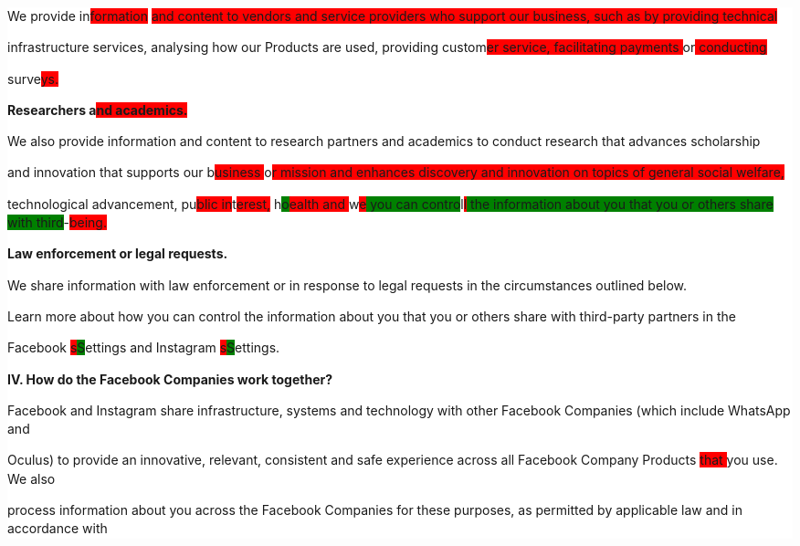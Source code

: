 
We provide i</span>n<span style="background-color: red;">formation</span> <span style="background-color: red;">and content to vendors and service providers who support our business, such as by providing technical


infrastructure services, analysing how our Products are used, providing custo</span>m<span style="background-color: red;">er service, facilitating payments </span>or<span style="background-color: red;"> conducting


surv</span>e<span style="background-color: red;">ys.


**Researchers</span> a<span style="background-color: red;">nd academics.**


We also provide information and content to research partners and academics to conduct research that advances scholarship


and innovation that supports our </span>b<span style="background-color: red;">usiness </span>o<span style="background-color: red;">r mission and enhances discovery and innovation on topics of general social welfare,


technological advancement, p</span>u<span style="background-color: red;">blic in</span>t<span style="background-color: red;">erest,</span> h<span style="background-color: green;">o</span><span style="background-color: red;">ealth and </span>w<span style="background-color: red;">e</span><span style="background-color: green;"> you can contro</span>l<span style="background-color: red;">l</span><span style="background-color: green;"> the information about you that you or others share with third</span>-<span style="background-color: red;">being.


**Law enforcement or legal requests.**


We share information with law enforcement or in response to legal requests in the circumstances outlined below.


Learn more about how you can control the information about you that you or others share with third-</span>party partners in the


Facebook <span style="background-color: red;">s</span><span style="background-color: green;">S</span>ettings and Instagram <span style="background-color: red;">s</span><span style="background-color: green;">S</span>ettings.


**IV. How do the Facebook Companies work together?**


Facebook and Instagram share infrastructure, systems and technology with other Facebook Companies (which include WhatsApp and


Oculus) to provide an innovative, relevant, consistent and safe experience across all Facebook Company Products <span style="background-color: red;">that </span>you use. We also


process information about you across the Facebook Companies for these purposes, as permitted by applicable law and in accordance with

